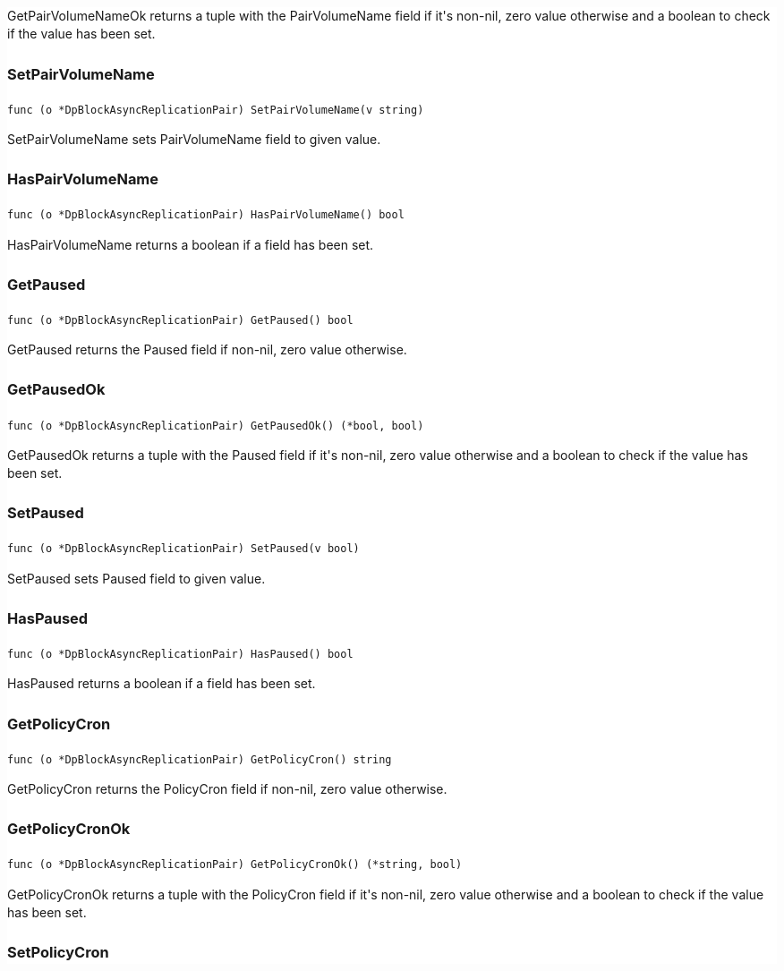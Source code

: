 GetPairVolumeNameOk returns a tuple with the PairVolumeName field if it's non-nil, zero value otherwise
and a boolean to check if the value has been set.

### SetPairVolumeName

`func (o *DpBlockAsyncReplicationPair) SetPairVolumeName(v string)`

SetPairVolumeName sets PairVolumeName field to given value.

### HasPairVolumeName

`func (o *DpBlockAsyncReplicationPair) HasPairVolumeName() bool`

HasPairVolumeName returns a boolean if a field has been set.

### GetPaused

`func (o *DpBlockAsyncReplicationPair) GetPaused() bool`

GetPaused returns the Paused field if non-nil, zero value otherwise.

### GetPausedOk

`func (o *DpBlockAsyncReplicationPair) GetPausedOk() (*bool, bool)`

GetPausedOk returns a tuple with the Paused field if it's non-nil, zero value otherwise
and a boolean to check if the value has been set.

### SetPaused

`func (o *DpBlockAsyncReplicationPair) SetPaused(v bool)`

SetPaused sets Paused field to given value.

### HasPaused

`func (o *DpBlockAsyncReplicationPair) HasPaused() bool`

HasPaused returns a boolean if a field has been set.

### GetPolicyCron

`func (o *DpBlockAsyncReplicationPair) GetPolicyCron() string`

GetPolicyCron returns the PolicyCron field if non-nil, zero value otherwise.

### GetPolicyCronOk

`func (o *DpBlockAsyncReplicationPair) GetPolicyCronOk() (*string, bool)`

GetPolicyCronOk returns a tuple with the PolicyCron field if it's non-nil, zero value otherwise
and a boolean to check if the value has been set.

### SetPolicyCron
